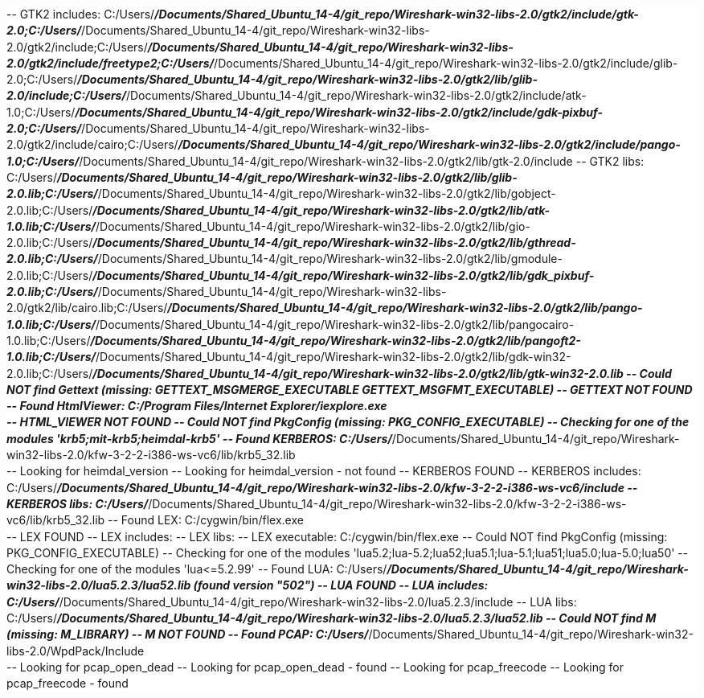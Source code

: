 -- GTK2 includes: C:/Users/*******/Documents/Shared_Ubuntu_14-4/git_repo/Wireshark-win32-libs-2.0/gtk2/include/gtk-2.0;C:/Users/*******/Documents/Shared_Ubuntu_14-4/git_repo/Wireshark-win32-libs-2.0/gtk2/include;C:/Users/*******/Documents/Shared_Ubuntu_14-4/git_repo/Wireshark-win32-libs-2.0/gtk2/include/freetype2;C:/Users/*******/Documents/Shared_Ubuntu_14-4/git_repo/Wireshark-win32-libs-2.0/gtk2/include/glib-2.0;C:/Users/*******/Documents/Shared_Ubuntu_14-4/git_repo/Wireshark-win32-libs-2.0/gtk2/lib/glib-2.0/include;C:/Users/*******/Documents/Shared_Ubuntu_14-4/git_repo/Wireshark-win32-libs-2.0/gtk2/include/atk-1.0;C:/Users/*******/Documents/Shared_Ubuntu_14-4/git_repo/Wireshark-win32-libs-2.0/gtk2/include/gdk-pixbuf-2.0;C:/Users/*******/Documents/Shared_Ubuntu_14-4/git_repo/Wireshark-win32-libs-2.0/gtk2/include/cairo;C:/Users/*******/Documents/Shared_Ubuntu_14-4/git_repo/Wireshark-win32-libs-2.0/gtk2/include/pango-1.0;C:/Users/*******/Documents/Shared_Ubuntu_14-4/git_repo/Wireshark-win32-libs-2.0/gtk2/lib/gtk-2.0/include
-- GTK2 libs: C:/Users/*******/Documents/Shared_Ubuntu_14-4/git_repo/Wireshark-win32-libs-2.0/gtk2/lib/glib-2.0.lib;C:/Users/*******/Documents/Shared_Ubuntu_14-4/git_repo/Wireshark-win32-libs-2.0/gtk2/lib/gobject-2.0.lib;C:/Users/*******/Documents/Shared_Ubuntu_14-4/git_repo/Wireshark-win32-libs-2.0/gtk2/lib/atk-1.0.lib;C:/Users/*******/Documents/Shared_Ubuntu_14-4/git_repo/Wireshark-win32-libs-2.0/gtk2/lib/gio-2.0.lib;C:/Users/*******/Documents/Shared_Ubuntu_14-4/git_repo/Wireshark-win32-libs-2.0/gtk2/lib/gthread-2.0.lib;C:/Users/*******/Documents/Shared_Ubuntu_14-4/git_repo/Wireshark-win32-libs-2.0/gtk2/lib/gmodule-2.0.lib;C:/Users/*******/Documents/Shared_Ubuntu_14-4/git_repo/Wireshark-win32-libs-2.0/gtk2/lib/gdk_pixbuf-2.0.lib;C:/Users/*******/Documents/Shared_Ubuntu_14-4/git_repo/Wireshark-win32-libs-2.0/gtk2/lib/cairo.lib;C:/Users/*******/Documents/Shared_Ubuntu_14-4/git_repo/Wireshark-win32-libs-2.0/gtk2/lib/pango-1.0.lib;C:/Users/*******/Documents/Shared_Ubuntu_14-4/git_repo/Wireshark-win32-libs-2.0/gtk2/lib/pangocairo-1.0.lib;C:/Users/*******/Documents/Shared_Ubuntu_14-4/git_repo/Wireshark-win32-libs-2.0/gtk2/lib/pangoft2-1.0.lib;C:/Users/*******/Documents/Shared_Ubuntu_14-4/git_repo/Wireshark-win32-libs-2.0/gtk2/lib/gdk-win32-2.0.lib;C:/Users/*******/Documents/Shared_Ubuntu_14-4/git_repo/Wireshark-win32-libs-2.0/gtk2/lib/gtk-win32-2.0.lib
-- Could NOT find Gettext (missing:  GETTEXT_MSGMERGE_EXECUTABLE GETTEXT_MSGFMT_EXECUTABLE) 
-- GETTEXT NOT FOUND
-- Found HtmlViewer: C:/Program Files/Internet Explorer/iexplore.exe  
-- HTML_VIEWER NOT FOUND
-- Could NOT find PkgConfig (missing:  PKG_CONFIG_EXECUTABLE) 
-- Checking for one of the modules &#39;krb5;mit-krb5;heimdal-krb5&#39;
-- Found KERBEROS: C:/Users/*******/Documents/Shared_Ubuntu_14-4/git_repo/Wireshark-win32-libs-2.0/kfw-3-2-2-i386-ws-vc6/lib/krb5_32.lib  
-- Looking for heimdal_version
-- Looking for heimdal_version - not found
-- KERBEROS FOUND
-- KERBEROS includes: C:/Users/*******/Documents/Shared_Ubuntu_14-4/git_repo/Wireshark-win32-libs-2.0/kfw-3-2-2-i386-ws-vc6/include
-- KERBEROS libs: C:/Users/*******/Documents/Shared_Ubuntu_14-4/git_repo/Wireshark-win32-libs-2.0/kfw-3-2-2-i386-ws-vc6/lib/krb5_32.lib
-- Found LEX: C:/cygwin/bin/flex.exe  
-- LEX FOUND
-- LEX includes: 
-- LEX libs: 
-- LEX executable: C:/cygwin/bin/flex.exe
-- Could NOT find PkgConfig (missing:  PKG_CONFIG_EXECUTABLE) 
-- Checking for one of the modules &#39;lua5.2;lua-5.2;lua52;lua5.1;lua-5.1;lua51;lua5.0;lua-5.0;lua50&#39;
-- Checking for one of the modules &#39;lua&lt;=5.2.99&#39;
-- Found LUA: C:/Users/*******/Documents/Shared_Ubuntu_14-4/git_repo/Wireshark-win32-libs-2.0/lua5.2.3/lua52.lib (found version &quot;502&quot;) 
-- LUA FOUND
-- LUA includes: C:/Users/*******/Documents/Shared_Ubuntu_14-4/git_repo/Wireshark-win32-libs-2.0/lua5.2.3/include
-- LUA libs: C:/Users/*******/Documents/Shared_Ubuntu_14-4/git_repo/Wireshark-win32-libs-2.0/lua5.2.3/lua52.lib
-- Could NOT find M (missing:  M_LIBRARY) 
-- M NOT FOUND
-- Found PCAP: C:/Users/*******/Documents/Shared_Ubuntu_14-4/git_repo/Wireshark-win32-libs-2.0/WpdPack/Include  
-- Looking for pcap_open_dead
-- Looking for pcap_open_dead - found
-- Looking for pcap_freecode
-- Looking for pcap_freecode - found